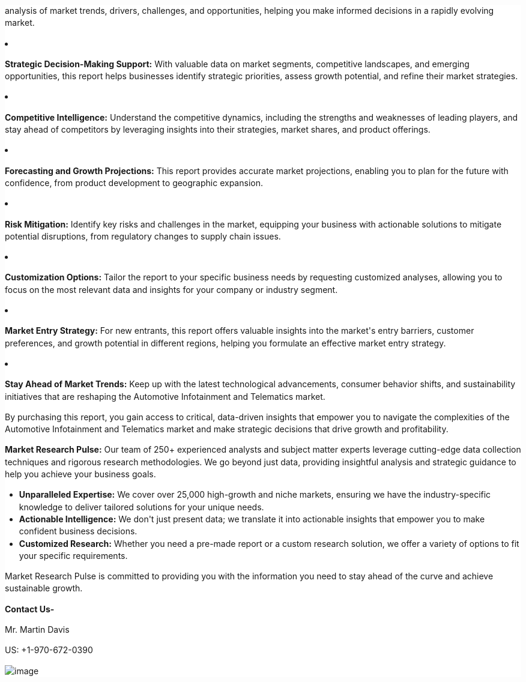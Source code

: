 analysis of market trends, drivers, challenges, and opportunities, helping you make informed decisions in a rapidly evolving market.</p></li><li><p><strong>Strategic Decision-Making Support:</strong> With valuable data on market segments, competitive landscapes, and emerging opportunities, this report helps businesses identify strategic priorities, assess growth potential, and refine their market strategies.</p></li><li><p><strong>Competitive Intelligence:</strong> Understand the competitive dynamics, including the strengths and weaknesses of leading players, and stay ahead of competitors by leveraging insights into their strategies, market shares, and product offerings.</p></li><li><p><strong>Forecasting and Growth Projections:</strong> This report provides accurate market projections, enabling you to plan for the future with confidence, from product development to geographic expansion.</p></li><li><p><strong>Risk Mitigation:</strong> Identify key risks and challenges in the market, equipping your business with actionable solutions to mitigate potential disruptions, from regulatory changes to supply chain issues.</p></li><li><p><strong>Customization Options:</strong> Tailor the report to your specific business needs by requesting customized analyses, allowing you to focus on the most relevant data and insights for your company or industry segment.</p></li><li><p><strong>Market Entry Strategy:</strong> For new entrants, this report offers valuable insights into the market's entry barriers, customer preferences, and growth potential in different regions, helping you formulate an effective market entry strategy.</p></li><li><p><strong>Stay Ahead of Market Trends:</strong> Keep up with the latest technological advancements, consumer behavior shifts, and sustainability initiatives that are reshaping the Automotive Infotainment and Telematics market.</p></li></ol><p>By purchasing this report, you gain access to critical, data-driven insights that empower you to navigate the complexities of the Automotive Infotainment and Telematics market and make strategic decisions that drive growth and profitability.</p><p><strong>Market Research Pulse:</strong>&nbsp;Our team of 250+ experienced analysts and subject matter experts leverage cutting-edge data collection techniques and rigorous research methodologies. We go beyond just data, providing insightful analysis and strategic guidance to help you achieve your business goals.</p><ul><li><strong>Unparalleled Expertise:</strong>&nbsp;We cover over 25,000 high-growth and niche markets, ensuring we have the industry-specific knowledge to deliver tailored solutions for your unique needs.</li><li><strong>Actionable Intelligence:</strong>&nbsp;We don't just present data; we translate it into actionable insights that empower you to make confident business decisions.</li><li><strong>Customized Research:</strong>&nbsp;Whether you need a pre-made report or a custom research solution, we offer a variety of options to fit your specific requirements.</li></ul><p>Market Research Pulse is committed to providing you with the information you need to stay ahead of the curve and achieve sustainable growth.</p><p><strong>Contact Us-</strong></p><p>Mr. Martin Davis</p><p>US: +1-970-672-0390</p>
![image](https://github.com/user-attachments/assets/9a4c4bf7-4510-4e6b-ad63-2b31e0b9851b)

